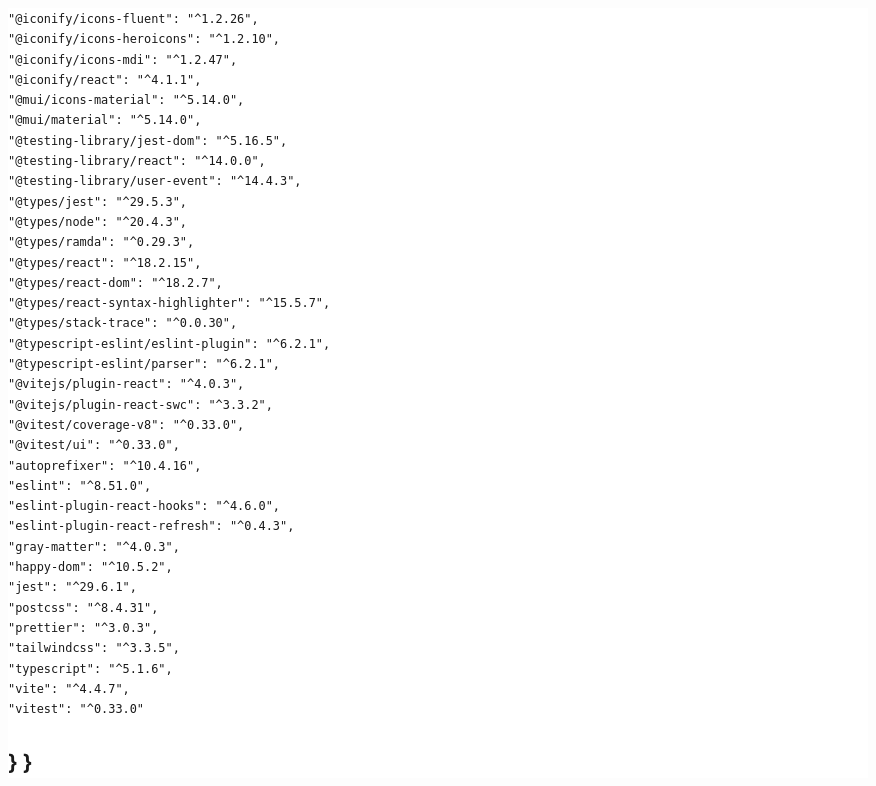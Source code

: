     "@iconify/icons-fluent": "^1.2.26",
    "@iconify/icons-heroicons": "^1.2.10",
    "@iconify/icons-mdi": "^1.2.47",
    "@iconify/react": "^4.1.1",
    "@mui/icons-material": "^5.14.0",
    "@mui/material": "^5.14.0",
    "@testing-library/jest-dom": "^5.16.5",
    "@testing-library/react": "^14.0.0",
    "@testing-library/user-event": "^14.4.3",
    "@types/jest": "^29.5.3",
    "@types/node": "^20.4.3",
    "@types/ramda": "^0.29.3",
    "@types/react": "^18.2.15",
    "@types/react-dom": "^18.2.7",
    "@types/react-syntax-highlighter": "^15.5.7",
    "@types/stack-trace": "^0.0.30",
    "@typescript-eslint/eslint-plugin": "^6.2.1",
    "@typescript-eslint/parser": "^6.2.1",
    "@vitejs/plugin-react": "^4.0.3",
    "@vitejs/plugin-react-swc": "^3.3.2",
    "@vitest/coverage-v8": "^0.33.0",
    "@vitest/ui": "^0.33.0",
    "autoprefixer": "^10.4.16",
    "eslint": "^8.51.0",
    "eslint-plugin-react-hooks": "^4.6.0",
    "eslint-plugin-react-refresh": "^0.4.3",
    "gray-matter": "^4.0.3",
    "happy-dom": "^10.5.2",
    "jest": "^29.6.1",
    "postcss": "^8.4.31",
    "prettier": "^3.0.3",
    "tailwindcss": "^3.3.5",
    "typescript": "^5.1.6",
    "vite": "^4.4.7",
    "vitest": "^0.33.0"
  }
}
---
